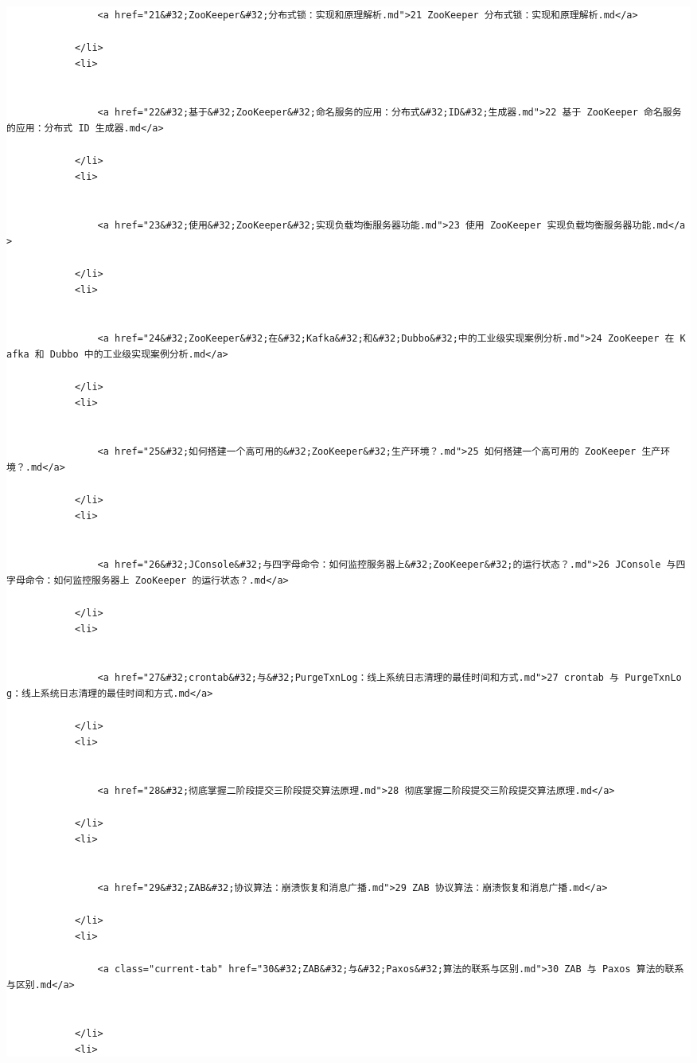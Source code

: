                     
                    <a href="21&#32;ZooKeeper&#32;分布式锁：实现和原理解析.md">21 ZooKeeper 分布式锁：实现和原理解析.md</a>

                </li>
                <li>

                    
                    <a href="22&#32;基于&#32;ZooKeeper&#32;命名服务的应用：分布式&#32;ID&#32;生成器.md">22 基于 ZooKeeper 命名服务的应用：分布式 ID 生成器.md</a>

                </li>
                <li>

                    
                    <a href="23&#32;使用&#32;ZooKeeper&#32;实现负载均衡服务器功能.md">23 使用 ZooKeeper 实现负载均衡服务器功能.md</a>

                </li>
                <li>

                    
                    <a href="24&#32;ZooKeeper&#32;在&#32;Kafka&#32;和&#32;Dubbo&#32;中的工业级实现案例分析.md">24 ZooKeeper 在 Kafka 和 Dubbo 中的工业级实现案例分析.md</a>

                </li>
                <li>

                    
                    <a href="25&#32;如何搭建一个高可用的&#32;ZooKeeper&#32;生产环境？.md">25 如何搭建一个高可用的 ZooKeeper 生产环境？.md</a>

                </li>
                <li>

                    
                    <a href="26&#32;JConsole&#32;与四字母命令：如何监控服务器上&#32;ZooKeeper&#32;的运行状态？.md">26 JConsole 与四字母命令：如何监控服务器上 ZooKeeper 的运行状态？.md</a>

                </li>
                <li>

                    
                    <a href="27&#32;crontab&#32;与&#32;PurgeTxnLog：线上系统日志清理的最佳时间和方式.md">27 crontab 与 PurgeTxnLog：线上系统日志清理的最佳时间和方式.md</a>

                </li>
                <li>

                    
                    <a href="28&#32;彻底掌握二阶段提交三阶段提交算法原理.md">28 彻底掌握二阶段提交三阶段提交算法原理.md</a>

                </li>
                <li>

                    
                    <a href="29&#32;ZAB&#32;协议算法：崩溃恢复和消息广播.md">29 ZAB 协议算法：崩溃恢复和消息广播.md</a>

                </li>
                <li>

                    <a class="current-tab" href="30&#32;ZAB&#32;与&#32;Paxos&#32;算法的联系与区别.md">30 ZAB 与 Paxos 算法的联系与区别.md</a>
                    

                </li>
                <li>
